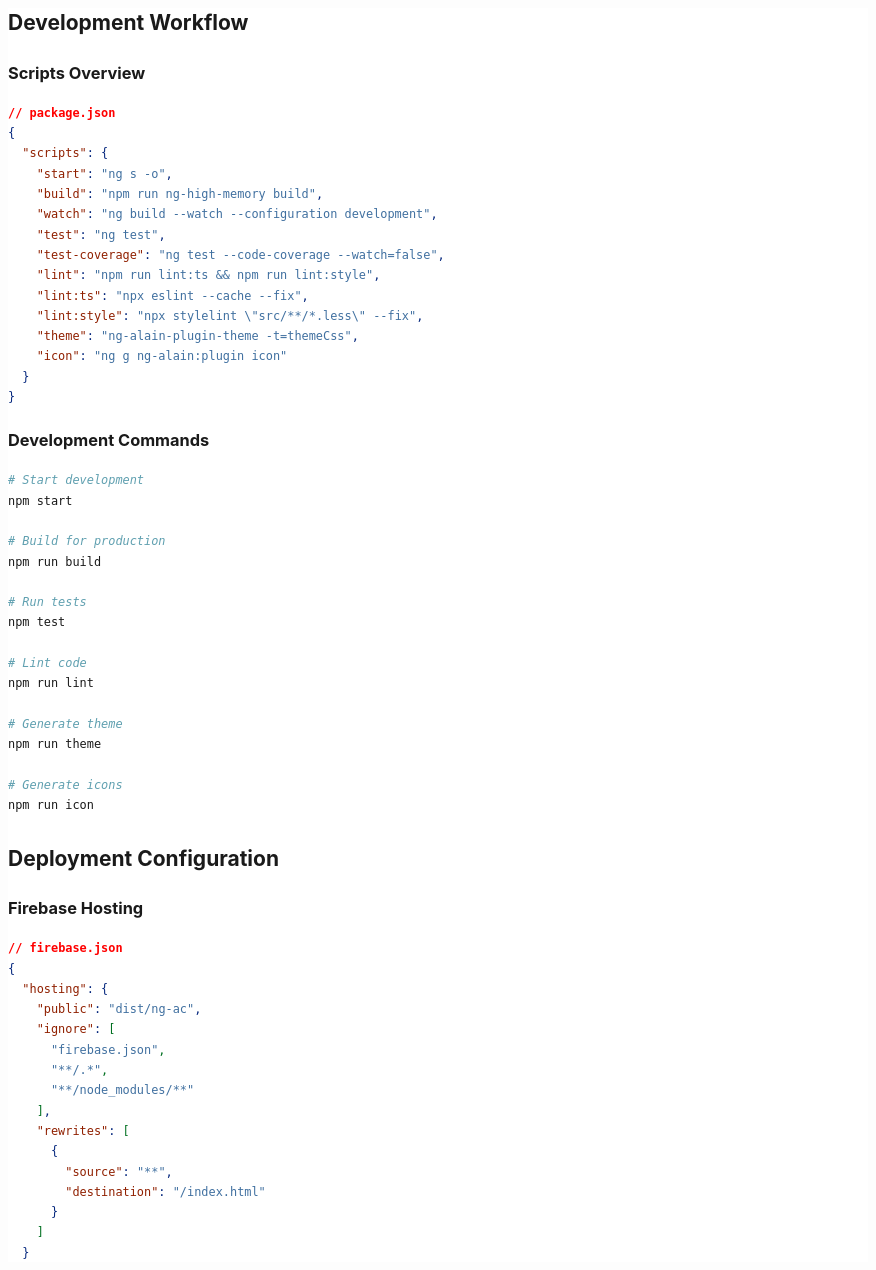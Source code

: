 ## Development Workflow

### Scripts Overview
```json
// package.json
{
  "scripts": {
    "start": "ng s -o",
    "build": "npm run ng-high-memory build",
    "watch": "ng build --watch --configuration development",
    "test": "ng test",
    "test-coverage": "ng test --code-coverage --watch=false",
    "lint": "npm run lint:ts && npm run lint:style",
    "lint:ts": "npx eslint --cache --fix",
    "lint:style": "npx stylelint \"src/**/*.less\" --fix",
    "theme": "ng-alain-plugin-theme -t=themeCss",
    "icon": "ng g ng-alain:plugin icon"
  }
}
```

### Development Commands
```bash
# Start development
npm start

# Build for production
npm run build

# Run tests
npm test

# Lint code
npm run lint

# Generate theme
npm run theme

# Generate icons
npm run icon
```

## Deployment Configuration

### Firebase Hosting
```json
// firebase.json
{
  "hosting": {
    "public": "dist/ng-ac",
    "ignore": [
      "firebase.json",
      "**/.*",
      "**/node_modules/**"
    ],
    "rewrites": [
      {
        "source": "**",
        "destination": "/index.html"
      }
    ]
  }
```